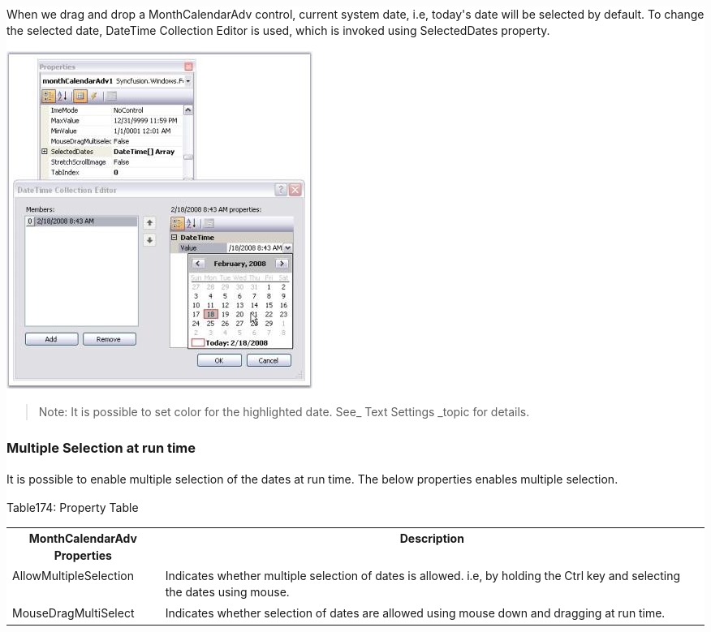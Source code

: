 When we drag and drop a MonthCalendarAdv control, current system date, i.e, today's date will be selected by default. To change the selected date, DateTime Collection Editor is used, which is invoked using SelectedDates property. 

![](CalendarDateTime_images/Overview_img160.jpeg)



> Note: It is possible to set color for the highlighted date. See_ Text Settings _topic for details.

### Multiple Selection at run time

It is possible to enable multiple selection of the dates at run time. The below properties enables multiple selection. 

Table174: Property Table

<table>
<tr>
<th>
MonthCalendarAdv  Properties</th><th>
Description</th></tr>
<tr>
<td>
AllowMultipleSelection</td><td>
Indicates whether multiple selection of dates is allowed. i.e, by holding the Ctrl key and selecting the dates using mouse.</td></tr>
<tr>
<td>
MouseDragMultiSelect</td><td>
Indicates whether selection of dates are allowed using mouse down and dragging at run time.</td></tr>
</table>
